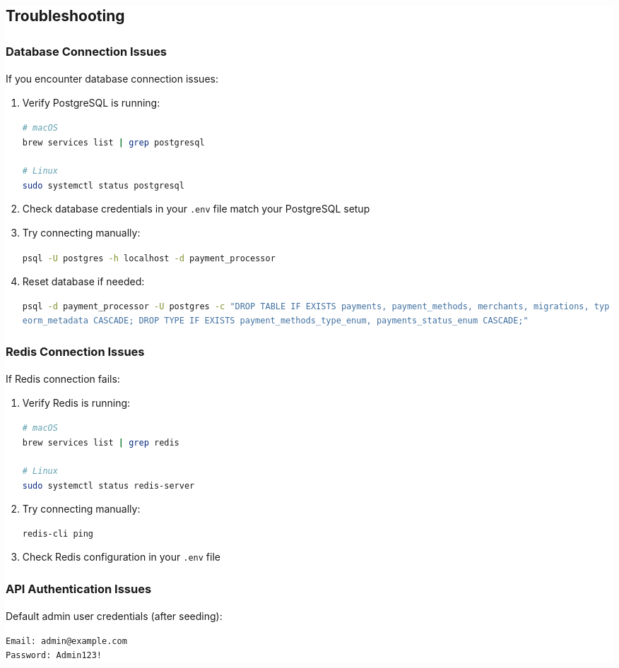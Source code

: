 ## Troubleshooting

### Database Connection Issues

If you encounter database connection issues:

1. Verify PostgreSQL is running:

   ```bash
   # macOS
   brew services list | grep postgresql

   # Linux
   sudo systemctl status postgresql
   ```

2. Check database credentials in your `.env` file match your PostgreSQL setup

3. Try connecting manually:

   ```bash
   psql -U postgres -h localhost -d payment_processor
   ```

4. Reset database if needed:
   ```bash
   psql -d payment_processor -U postgres -c "DROP TABLE IF EXISTS payments, payment_methods, merchants, migrations, typeorm_metadata CASCADE; DROP TYPE IF EXISTS payment_methods_type_enum, payments_status_enum CASCADE;"
   ```

### Redis Connection Issues

If Redis connection fails:

1. Verify Redis is running:

   ```bash
   # macOS
   brew services list | grep redis

   # Linux
   sudo systemctl status redis-server
   ```

2. Try connecting manually:

   ```bash
   redis-cli ping
   ```

3. Check Redis configuration in your `.env` file

### API Authentication Issues

Default admin user credentials (after seeding):

```
Email: admin@example.com
Password: Admin123!
```
